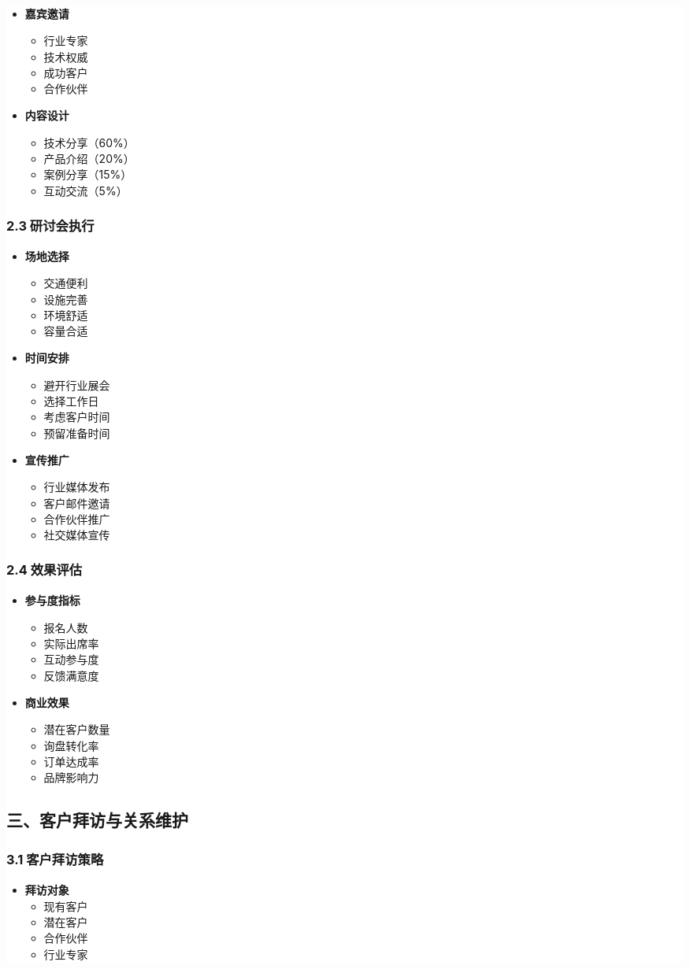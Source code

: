 - **嘉宾邀请**
  - 行业专家
  - 技术权威
  - 成功客户
  - 合作伙伴

- **内容设计**
  - 技术分享（60%）
  - 产品介绍（20%）
  - 案例分享（15%）
  - 互动交流（5%）

### 2.3 研讨会执行
- **场地选择**
  - 交通便利
  - 设施完善
  - 环境舒适
  - 容量合适

- **时间安排**
  - 避开行业展会
  - 选择工作日
  - 考虑客户时间
  - 预留准备时间

- **宣传推广**
  - 行业媒体发布
  - 客户邮件邀请
  - 合作伙伴推广
  - 社交媒体宣传

### 2.4 效果评估
- **参与度指标**
  - 报名人数
  - 实际出席率
  - 互动参与度
  - 反馈满意度

- **商业效果**
  - 潜在客户数量
  - 询盘转化率
  - 订单达成率
  - 品牌影响力

## 三、客户拜访与关系维护

### 3.1 客户拜访策略
- **拜访对象**
  - 现有客户
  - 潜在客户
  - 合作伙伴
  - 行业专家
